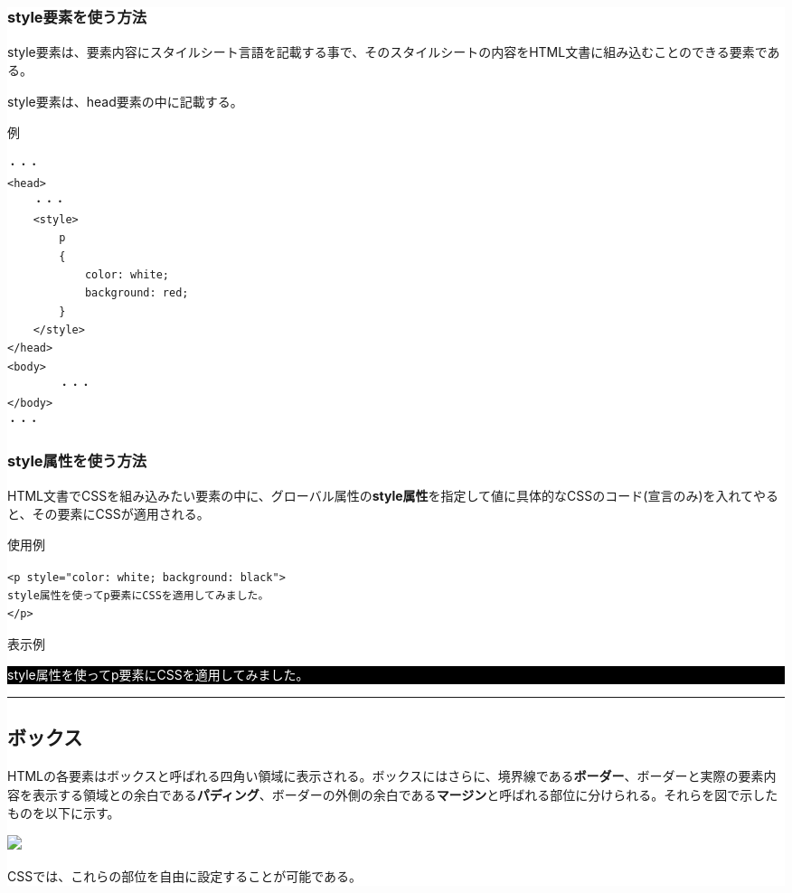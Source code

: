 
### style要素を使う方法

style要素は、要素内容にスタイルシート言語を記載する事で、そのスタイルシートの内容をHTML文書に組み込むことのできる要素である。

style要素は、head要素の中に記載する。

例

```
・・・
<head>
    ・・・
    <style>
        p 
        {
            color: white;
            background: red;
        }
    </style>
</head>
<body>
        ・・・
</body>
・・・
```

### style属性を使う方法

HTML文書でCSSを組み込みたい要素の中に、グローバル属性の**style属性**を指定して値に具体的なCSSのコード(宣言のみ)を入れてやると、その要素にCSSが適用される。


使用例

```
<p style="color: white; background: black">
style属性を使ってp要素にCSSを適用してみました。
</p>
```

表示例

<p style="color: white; background: black">
style属性を使ってp要素にCSSを適用してみました。
</p>
<hr>


## ボックス

HTMLの各要素はボックスと呼ばれる四角い領域に表示される。ボックスにはさらに、境界線である**ボーダー**、ボーダーと実際の要素内容を表示する領域との余白である**パディング**、ボーダーの外側の余白である**マージン**と呼ばれる部位に分けられる。それらを図で示したものを以下に示す。

<img src="./css_box.png" width=80%>

CSSでは、これらの部位を自由に設定することが可能である。
